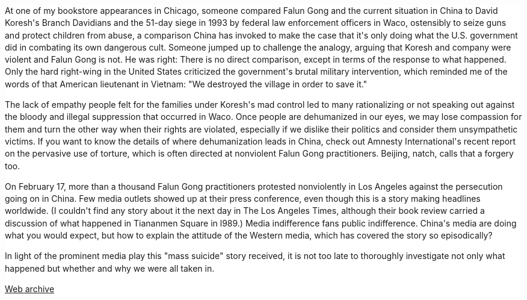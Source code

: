 At one of my bookstore appearances in Chicago, someone compared Falun Gong and the current situation in China to David Koresh's Branch Davidians and the 51-day siege in 1993 by federal law enforcement officers in Waco, ostensibly to seize guns and protect children from abuse, a comparison China has invoked to make the case that it's only doing what the U.S. government did in combating its own dangerous cult. Someone jumped up to challenge the analogy, arguing that Koresh and company were violent and Falun Gong is not. He was right: There is no direct comparison, except in terms of the response to what happened. Only the hard right-wing in the United States criticized the government's brutal military intervention, which reminded me of the words of that American lieutenant in Vietnam: "We destroyed the village in order to save it."

The lack of empathy people felt for the families under Koresh's mad control led to many rationalizing or not speaking out against the bloody and illegal suppression that occurred in Waco. Once people are dehumanized in our eyes, we may lose compassion for them and turn the other way when their rights are violated, especially if we dislike their politics and consider them unsympathetic victims. If you want to know the details of where dehumanization leads in China, check out Amnesty International's recent report on the pervasive use of torture, which is often directed at nonviolent Falun Gong practitioners. Beijing, natch, calls that a forgery too.

On February 17, more than a thousand Falun Gong practitioners protested nonviolently in Los Angeles against the persecution going on in China. Few media outlets showed up at their press conference, even though this is a story making headlines worldwide. (I couldn't find any story about it the next day in The Los Angeles Times, although their book review carried a discussion of what happened in Tiananmen Square in l989.) Media indifference fans public indifference. China's media are doing what you would expect, but how to explain the attitude of the Western media, which has covered the story so episodically?

In light of the prominent media play this "mass suicide" story received, it is not too late to thoroughly investigate not only what happened but whether and why we were all taken in.

[Web archive](http://web.archive.org/web/20021202162929/http://www.mediachannel.org/views/dissector/falungong2.shtml)

[^1]: The link to the original article is no longer available. The above is a cached copy of the original article.